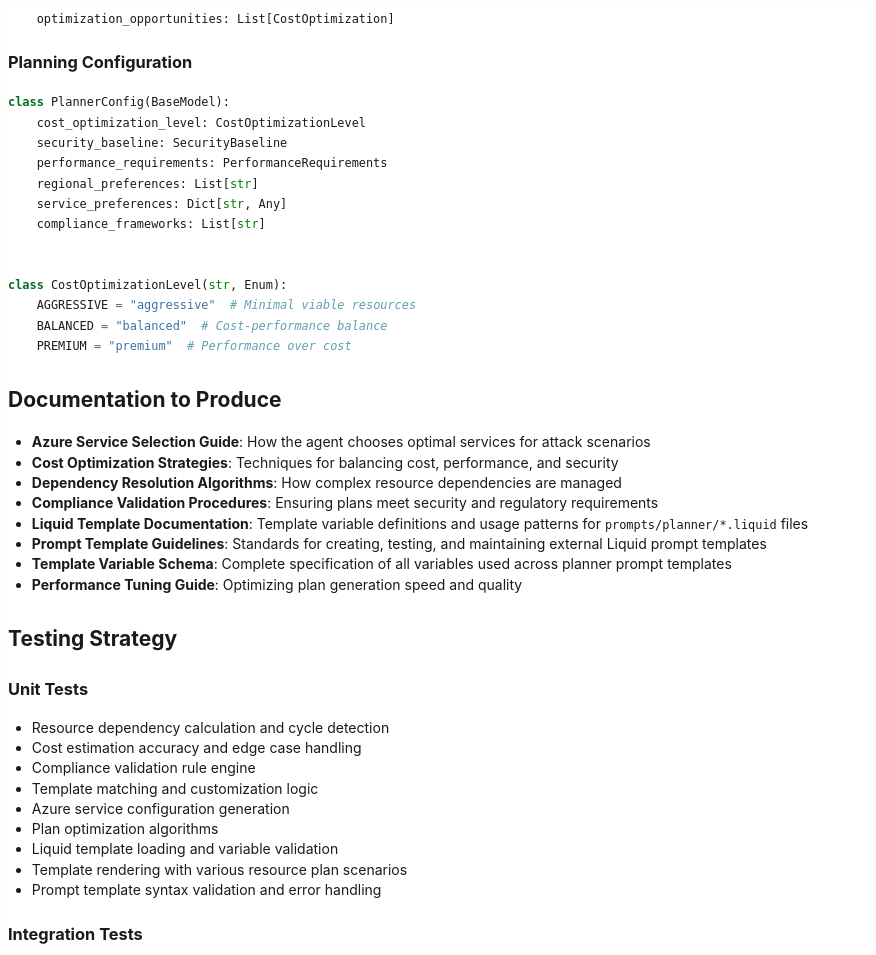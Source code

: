 ```python
    optimization_opportunities: List[CostOptimization]
```

### Planning Configuration

```python
class PlannerConfig(BaseModel):
    cost_optimization_level: CostOptimizationLevel
    security_baseline: SecurityBaseline
    performance_requirements: PerformanceRequirements
    regional_preferences: List[str]
    service_preferences: Dict[str, Any]
    compliance_frameworks: List[str]


class CostOptimizationLevel(str, Enum):
    AGGRESSIVE = "aggressive"  # Minimal viable resources
    BALANCED = "balanced"  # Cost-performance balance
    PREMIUM = "premium"  # Performance over cost
```

## Documentation to Produce

- **Azure Service Selection Guide**: How the agent chooses optimal services for attack scenarios
- **Cost Optimization Strategies**: Techniques for balancing cost, performance, and security
- **Dependency Resolution Algorithms**: How complex resource dependencies are managed
- **Compliance Validation Procedures**: Ensuring plans meet security and regulatory requirements
- **Liquid Template Documentation**: Template variable definitions and usage patterns for
  `prompts/planner/*.liquid` files
- **Prompt Template Guidelines**: Standards for creating, testing, and maintaining external Liquid
  prompt templates
- **Template Variable Schema**: Complete specification of all variables used across planner prompt
  templates
- **Performance Tuning Guide**: Optimizing plan generation speed and quality

## Testing Strategy

### Unit Tests

- Resource dependency calculation and cycle detection
- Cost estimation accuracy and edge case handling
- Compliance validation rule engine
- Template matching and customization logic
- Azure service configuration generation
- Plan optimization algorithms
- Liquid template loading and variable validation
- Template rendering with various resource plan scenarios
- Prompt template syntax validation and error handling

### Integration Tests
